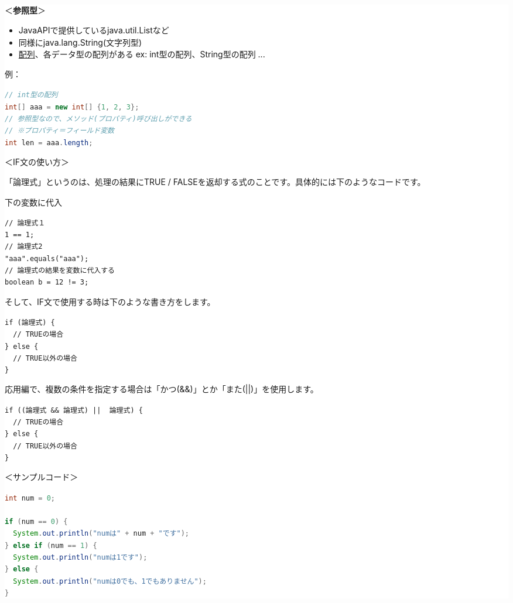 ＜**参照型**＞

* JavaAPIで提供しているjava.util.Listなど
* 同様にjava.lang.String(文字列型)
* [配列](https://docs.oracle.com/javase/jp/8/docs/api/java/lang/reflect/Array.html)、各データ型の配列がある ex: int型の配列、String型の配列 ...


例：

```java
// int型の配列
int[] aaa = new int[] {1, 2, 3};
// 参照型なので、メソッド(プロパティ)呼び出しができる
// ※プロパティ＝フィールド変数
int len = aaa.length;
```

＜IF文の使い方＞

「論理式」というのは、処理の結果にTRUE / FALSEを返却する式のことです。具体的には下のようなコードです。

下の変数に代入
```
// 論理式１
1 == 1;
// 論理式2
"aaa".equals("aaa");
// 論理式の結果を変数に代入する
boolean b = 12 != 3;
```

そして、IF文で使用する時は下のような書き方をします。
```
if (論理式) {
  // TRUEの場合
} else {
  // TRUE以外の場合
}
```

応用編で、複数の条件を指定する場合は「かつ(&&)」とか「また(||)」を使用します。
```
if ((論理式 && 論理式) ||  論理式) {
  // TRUEの場合
} else {
  // TRUE以外の場合
}
```

＜サンプルコード＞
```java
int num = 0;

if (num == 0) {
  System.out.println("numは" + num + "です");
} else if (num == 1) {
  System.out.println("numは1です");
} else {
  System.out.println("numは0でも、1でもありません");
}
```
